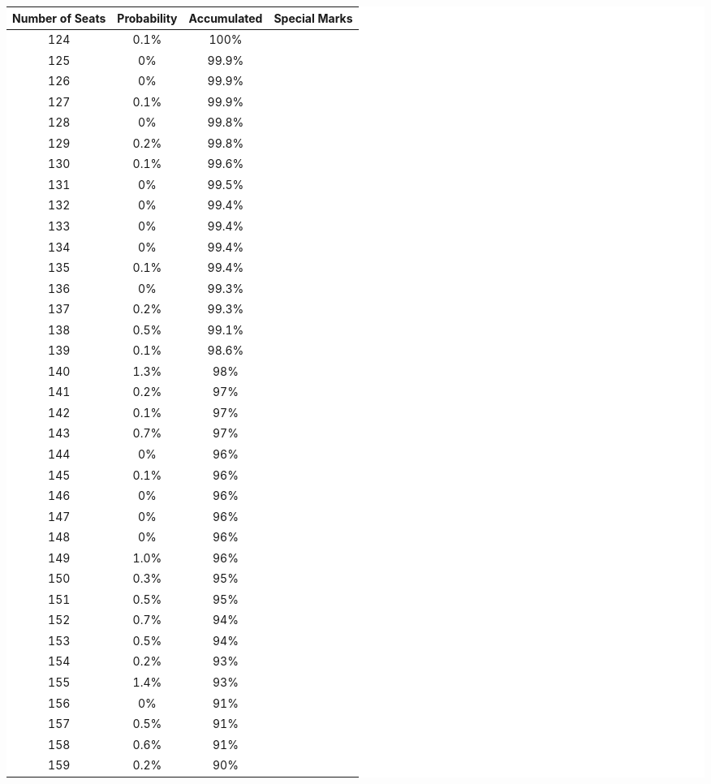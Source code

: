 | Number of Seats | Probability | Accumulated | Special Marks |
|:---------------:|:-----------:|:-----------:|:-------------:|
| 124 | 0.1% | 100% |  |
| 125 | 0% | 99.9% |  |
| 126 | 0% | 99.9% |  |
| 127 | 0.1% | 99.9% |  |
| 128 | 0% | 99.8% |  |
| 129 | 0.2% | 99.8% |  |
| 130 | 0.1% | 99.6% |  |
| 131 | 0% | 99.5% |  |
| 132 | 0% | 99.4% |  |
| 133 | 0% | 99.4% |  |
| 134 | 0% | 99.4% |  |
| 135 | 0.1% | 99.4% |  |
| 136 | 0% | 99.3% |  |
| 137 | 0.2% | 99.3% |  |
| 138 | 0.5% | 99.1% |  |
| 139 | 0.1% | 98.6% |  |
| 140 | 1.3% | 98% |  |
| 141 | 0.2% | 97% |  |
| 142 | 0.1% | 97% |  |
| 143 | 0.7% | 97% |  |
| 144 | 0% | 96% |  |
| 145 | 0.1% | 96% |  |
| 146 | 0% | 96% |  |
| 147 | 0% | 96% |  |
| 148 | 0% | 96% |  |
| 149 | 1.0% | 96% |  |
| 150 | 0.3% | 95% |  |
| 151 | 0.5% | 95% |  |
| 152 | 0.7% | 94% |  |
| 153 | 0.5% | 94% |  |
| 154 | 0.2% | 93% |  |
| 155 | 1.4% | 93% |  |
| 156 | 0% | 91% |  |
| 157 | 0.5% | 91% |  |
| 158 | 0.6% | 91% |  |
| 159 | 0.2% | 90% |  |